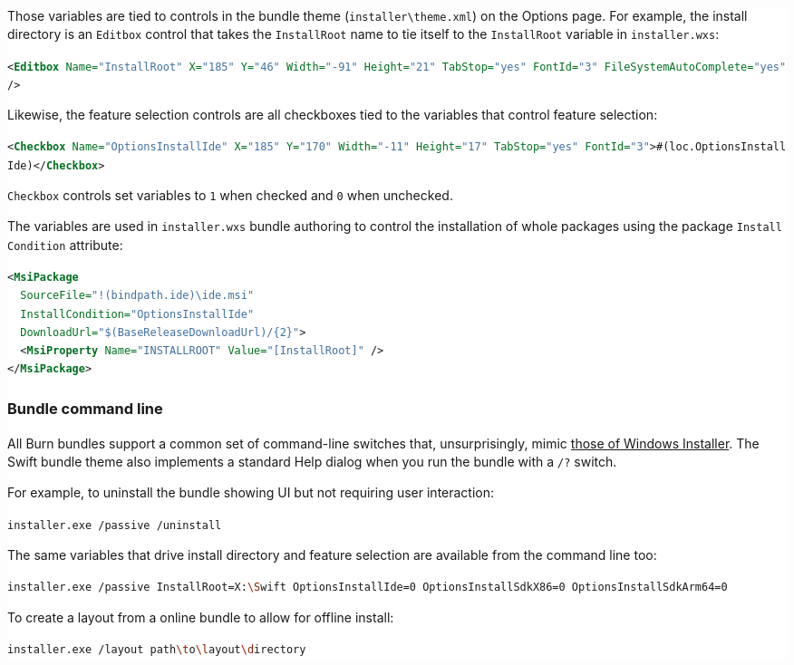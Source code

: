 Those variables are tied to controls in the bundle theme (`installer\theme.xml`) on the Options page. For example, the install directory is an `Editbox` control that takes the `InstallRoot` name to tie itself to the `InstallRoot` variable in `installer.wxs`:

```xml
<Editbox Name="InstallRoot" X="185" Y="46" Width="-91" Height="21" TabStop="yes" FontId="3" FileSystemAutoComplete="yes" />
```

Likewise, the feature selection controls are all checkboxes tied to the variables that control feature selection:

```xml
<Checkbox Name="OptionsInstallIde" X="185" Y="170" Width="-11" Height="17" TabStop="yes" FontId="3">#(loc.OptionsInstallIde)</Checkbox>
```

`Checkbox` controls set variables to `1` when checked and `0` when unchecked.

The variables are used in `installer.wxs` bundle authoring to control the installation of whole packages using the package `InstallCondition` attribute:

```xml
<MsiPackage
  SourceFile="!(bindpath.ide)\ide.msi"
  InstallCondition="OptionsInstallIde"
  DownloadUrl="$(BaseReleaseDownloadUrl)/{2}">
  <MsiProperty Name="INSTALLROOT" Value="[InstallRoot]" />
</MsiPackage>
```


### Bundle command line

All Burn bundles support a common set of command-line switches that, unsurprisingly, mimic [those of Windows Installer](https://learn.microsoft.com/en-us/windows/win32/msi/standard-installer-command-line-options). The Swift bundle theme also implements a standard Help dialog when you run the bundle with a `/?` switch.

For example, to uninstall the bundle showing UI but not requiring user interaction:

```sh
installer.exe /passive /uninstall
```

The same variables that drive install directory and feature selection are available from the command line too:


```sh
installer.exe /passive InstallRoot=X:\Swift OptionsInstallIde=0 OptionsInstallSdkX86=0 OptionsInstallSdkArm64=0
```

To create a layout from a online bundle to allow for offline install:

```sh
installer.exe /layout path\to\layout\directory
```
